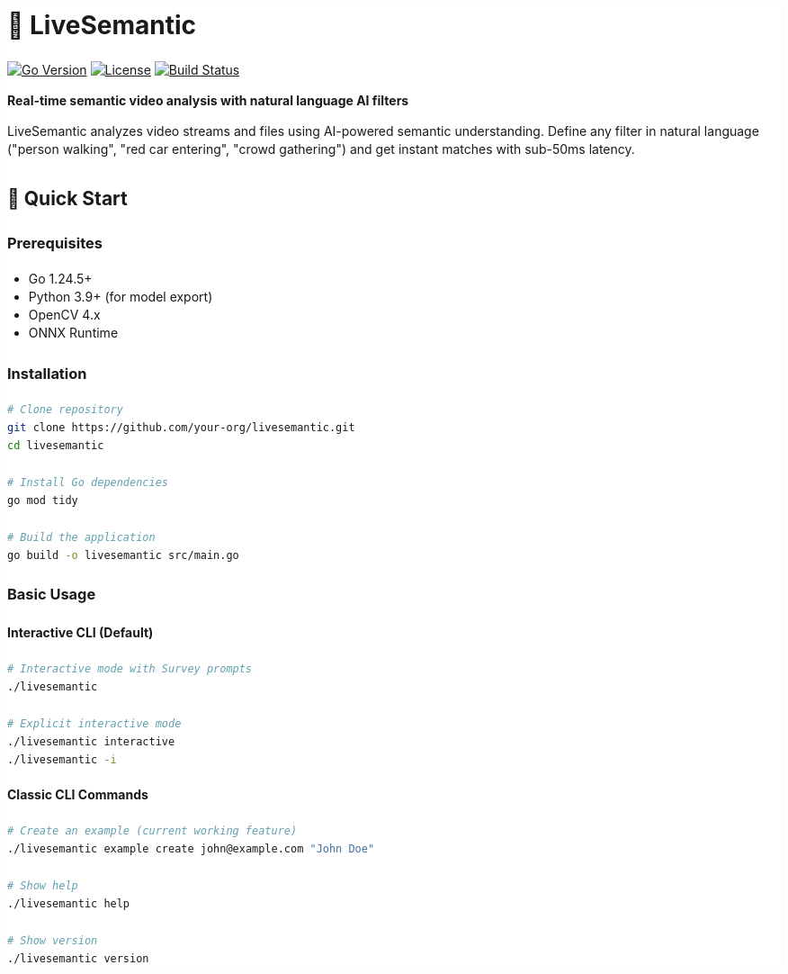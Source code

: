 # 🎥 LiveSemantic

[![Go Version](https://img.shields.io/badge/Go-1.24+-00ADD8?logo=go)](https://golang.org/)
[![License](https://img.shields.io/badge/License-MIT-green.svg)](https://opensource.org/licenses/MIT)
[![Build Status](https://img.shields.io/badge/Build-Passing-brightgreen)](https://github.com/your-org/livesemantic)

**Real-time semantic video analysis with natural language AI filters**

LiveSemantic analyzes video streams and files using AI-powered semantic understanding. Define any filter in natural language ("person walking", "red car entering", "crowd gathering") and get instant matches with sub-50ms latency.

## 🚀 **Quick Start**

### Prerequisites
- Go 1.24.5+
- Python 3.9+ (for model export)
- OpenCV 4.x
- ONNX Runtime

### Installation
```bash
# Clone repository
git clone https://github.com/your-org/livesemantic.git
cd livesemantic

# Install Go dependencies
go mod tidy

# Build the application
go build -o livesemantic src/main.go
```

### Basic Usage

#### Interactive CLI (Default)
```bash
# Interactive mode with Survey prompts
./livesemantic

# Explicit interactive mode
./livesemantic interactive
./livesemantic -i
```

#### Classic CLI Commands
```bash
# Create an example (current working feature)
./livesemantic example create john@example.com "John Doe"

# Show help
./livesemantic help

# Show version
./livesemantic version
```

